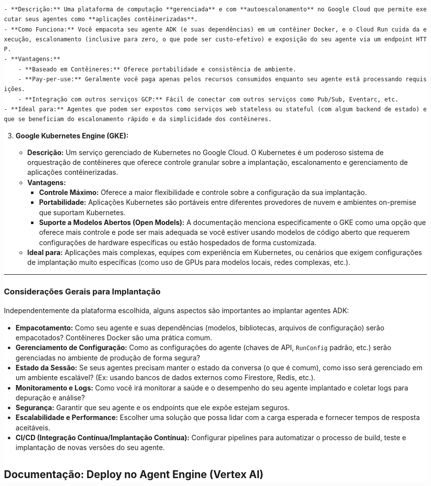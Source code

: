     - **Descrição:** Uma plataforma de computação **gerenciada** e com **autoescalonamento** no Google Cloud que permite executar seus agentes como **aplicações contêinerizadas**.
    - **Como Funciona:** Você empacota seu agente ADK (e suas dependências) em um contêiner Docker, e o Cloud Run cuida da execução, escalonamento (inclusive para zero, o que pode ser custo-efetivo) e exposição do seu agente via um endpoint HTTP.
    - **Vantagens:**
        - **Baseado em Contêineres:** Oferece portabilidade e consistência de ambiente.
        - **Pay-per-use:** Geralmente você paga apenas pelos recursos consumidos enquanto seu agente está processando requisições.
        - **Integração com outros serviços GCP:** Fácil de conectar com outros serviços como Pub/Sub, Eventarc, etc.
    - **Ideal para:** Agentes que podem ser expostos como serviços web stateless ou stateful (com algum backend de estado) e que se beneficiam do escalonamento rápido e da simplicidade dos contêineres.
3. **Google Kubernetes Engine (GKE):**
    
    - **Descrição:** Um serviço gerenciado de Kubernetes no Google Cloud. O Kubernetes é um poderoso sistema de orquestração de contêineres que oferece controle granular sobre a implantação, escalonamento e gerenciamento de aplicações contêinerizadas.
    - **Vantagens:**
        - **Controle Máximo:** Oferece a maior flexibilidade e controle sobre a configuração da sua implantação.
        - **Portabilidade:** Aplicações Kubernetes são portáveis entre diferentes provedores de nuvem e ambientes on-premise que suportam Kubernetes.
        - **Suporte a Modelos Abertos (Open Models):** A documentação menciona especificamente o GKE como uma opção que oferece mais controle e pode ser mais adequada se você estiver usando modelos de código aberto que requerem configurações de hardware específicas ou estão hospedados de forma customizada.
    - **Ideal para:** Aplicações mais complexas, equipes com experiência em Kubernetes, ou cenários que exigem configurações de implantação muito específicas (como uso de GPUs para modelos locais, redes complexas, etc.).

---

### Considerações Gerais para Implantação

Independentemente da plataforma escolhida, alguns aspectos são importantes ao implantar agentes ADK:

- **Empacotamento:** Como seu agente e suas dependências (modelos, bibliotecas, arquivos de configuração) serão empacotados? Contêineres Docker são uma prática comum.
- **Gerenciamento de Configuração:** Como as configurações do agente (chaves de API, `RunConfig` padrão, etc.) serão gerenciadas no ambiente de produção de forma segura?
- **Estado da Sessão:** Se seus agentes precisam manter o estado da conversa (o que é comum), como isso será gerenciado em um ambiente escalável? (Ex: usando bancos de dados externos como Firestore, Redis, etc.).
- **Monitoramento e Logs:** Como você irá monitorar a saúde e o desempenho do seu agente implantado e coletar logs para depuração e análise?
- **Segurança:** Garantir que seu agente e os endpoints que ele expõe estejam seguros.
- **Escalabilidade e Performance:** Escolher uma solução que possa lidar com a carga esperada e fornecer tempos de resposta aceitáveis.
- **CI/CD (Integração Contínua/Implantação Contínua):** Configurar pipelines para automatizar o processo de build, teste e implantação de novas versões do seu agente.

## Documentação: Deploy no Agent Engine (Vertex AI)
